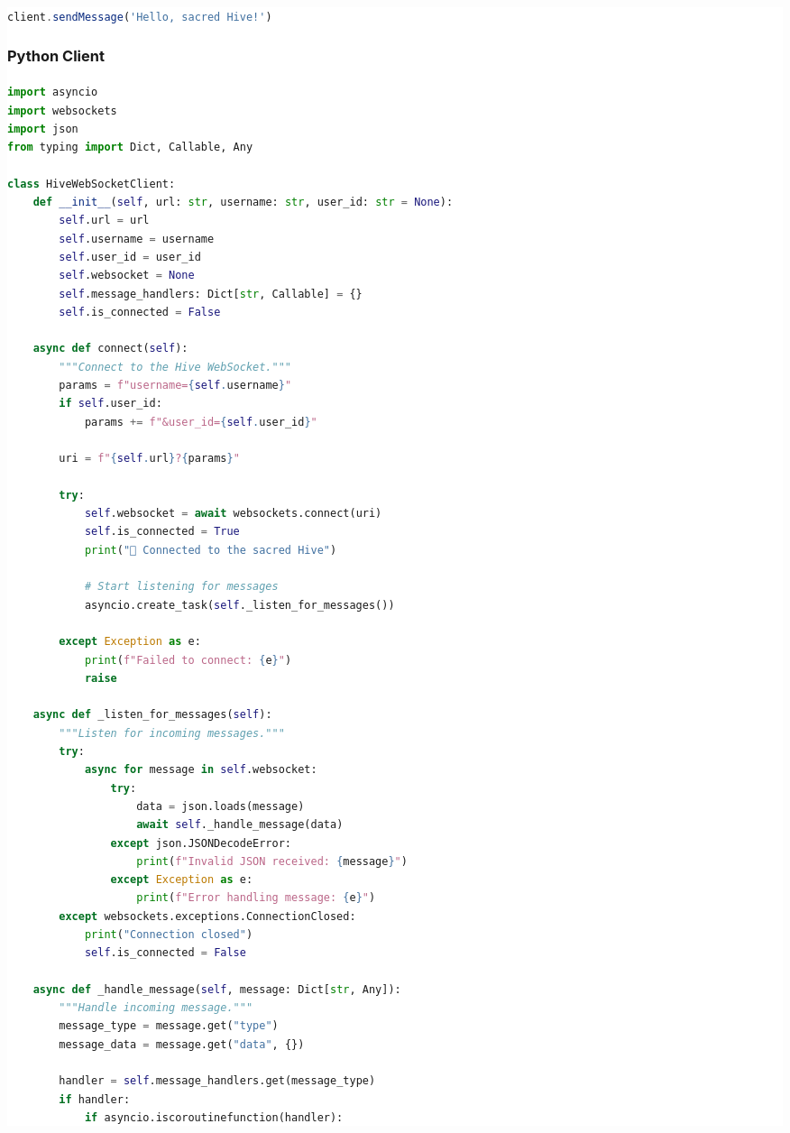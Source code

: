 ```typescript
client.sendMessage('Hello, sacred Hive!')
```

### Python Client

```python
import asyncio
import websockets
import json
from typing import Dict, Callable, Any

class HiveWebSocketClient:
    def __init__(self, url: str, username: str, user_id: str = None):
        self.url = url
        self.username = username
        self.user_id = user_id
        self.websocket = None
        self.message_handlers: Dict[str, Callable] = {}
        self.is_connected = False

    async def connect(self):
        """Connect to the Hive WebSocket."""
        params = f"username={self.username}"
        if self.user_id:
            params += f"&user_id={self.user_id}"
        
        uri = f"{self.url}?{params}"
        
        try:
            self.websocket = await websockets.connect(uri)
            self.is_connected = True
            print("🐝 Connected to the sacred Hive")
            
            # Start listening for messages
            asyncio.create_task(self._listen_for_messages())
            
        except Exception as e:
            print(f"Failed to connect: {e}")
            raise

    async def _listen_for_messages(self):
        """Listen for incoming messages."""
        try:
            async for message in self.websocket:
                try:
                    data = json.loads(message)
                    await self._handle_message(data)
                except json.JSONDecodeError:
                    print(f"Invalid JSON received: {message}")
                except Exception as e:
                    print(f"Error handling message: {e}")
        except websockets.exceptions.ConnectionClosed:
            print("Connection closed")
            self.is_connected = False

    async def _handle_message(self, message: Dict[str, Any]):
        """Handle incoming message."""
        message_type = message.get("type")
        message_data = message.get("data", {})
        
        handler = self.message_handlers.get(message_type)
        if handler:
            if asyncio.iscoroutinefunction(handler):
```